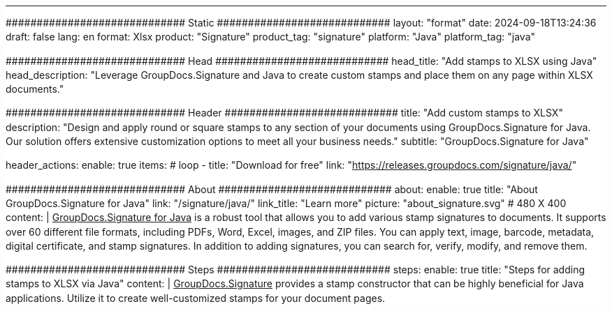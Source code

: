 



---
############################# Static ############################
layout: "format"
date:  2024-09-18T13:24:36
draft: false
lang: en
format: Xlsx
product: "Signature"
product_tag: "signature"
platform: "Java"
platform_tag: "java"

############################# Head ############################
head_title: "Add stamps to XLSX using Java"
head_description: "Leverage GroupDocs.Signature and Java to create custom stamps and place them on any page within XLSX documents."

############################# Header ############################
title: "Add custom stamps to XLSX" 
description: "Design and apply round or square stamps to any section of your documents using GroupDocs.Signature for Java. Our solution offers extensive customization options to meet all your business needs."
subtitle: "GroupDocs.Signature for Java" 

header_actions:
  enable: true
  items:
    #  loop
    - title: "Download for free"
      link: "https://releases.groupdocs.com/signature/java/"
      
############################# About ############################
about:
    enable: true
    title: "About GroupDocs.Signature for Java"
    link: "/signature/java/"
    link_title: "Learn more"
    picture: "about_signature.svg" # 480 X 400
    content: |
       [GroupDocs.Signature for Java](/signature/java/) is a robust tool that allows you to add various stamp signatures to documents. It supports over 60 different file formats, including PDFs, Word, Excel, images, and ZIP files. You can apply text, image, barcode, metadata, digital certificate, and stamp signatures. In addition to adding signatures, you can search for, verify, modify, and remove them.

############################# Steps ############################
steps:
    enable: true
    title: "Steps for adding stamps to XLSX via Java"
    content: |
      [GroupDocs.Signature](/signature/java/) provides a stamp constructor that can be highly beneficial for Java applications. Utilize it to create well-customized stamps for your document pages.
      